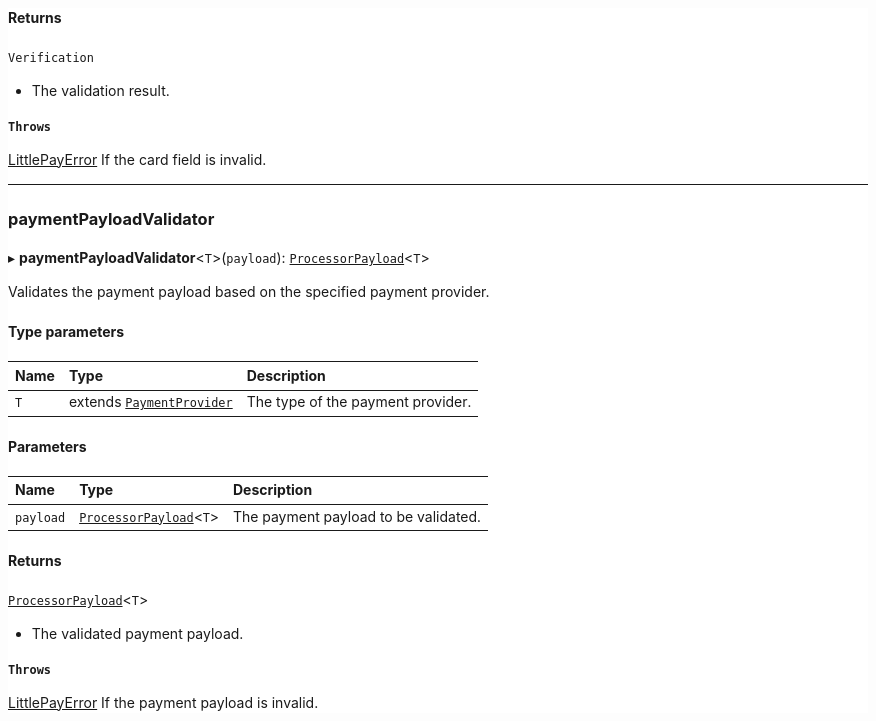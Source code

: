 #### Returns

`Verification`

- The validation result.

**`Throws`**

[LittlePayError](classes/LittlePayError.md) If the card field is invalid.

___

### paymentPayloadValidator

▸ **paymentPayloadValidator**\<`T`\>(`payload`): [`ProcessorPayload`](interfaces/ProcessorPayload.md)\<`T`\>

Validates the payment payload based on the specified payment provider.

#### Type parameters

| Name | Type | Description |
| :------ | :------ | :------ |
| `T` | extends [`PaymentProvider`](modules.md#paymentprovider) | The type of the payment provider. |

#### Parameters

| Name | Type | Description |
| :------ | :------ | :------ |
| `payload` | [`ProcessorPayload`](interfaces/ProcessorPayload.md)\<`T`\> | The payment payload to be validated. |

#### Returns

[`ProcessorPayload`](interfaces/ProcessorPayload.md)\<`T`\>

- The validated payment payload.

**`Throws`**

[LittlePayError](classes/LittlePayError.md) If the payment payload is invalid.
